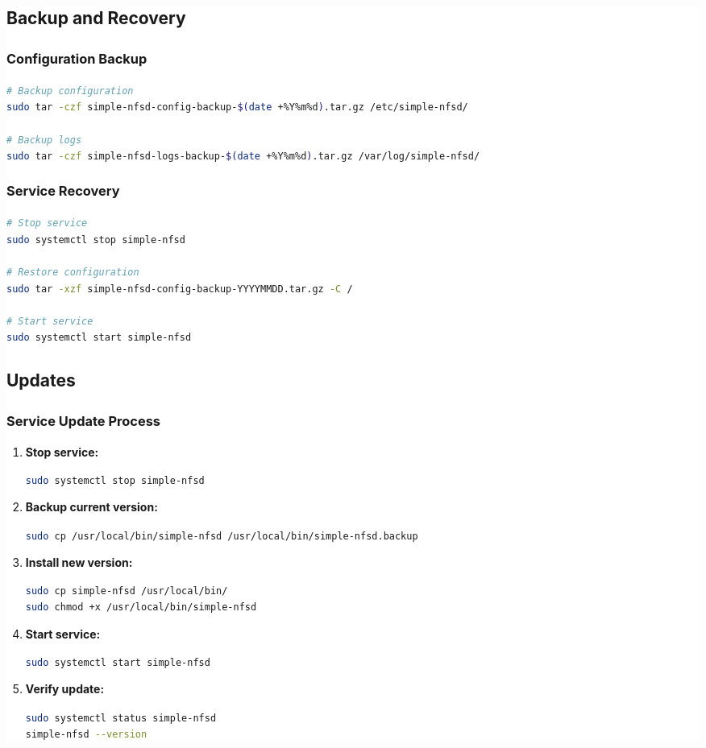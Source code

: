 ## Backup and Recovery

### Configuration Backup

```bash
# Backup configuration
sudo tar -czf simple-nfsd-config-backup-$(date +%Y%m%d).tar.gz /etc/simple-nfsd/

# Backup logs
sudo tar -czf simple-nfsd-logs-backup-$(date +%Y%m%d).tar.gz /var/log/simple-nfsd/
```

### Service Recovery

```bash
# Stop service
sudo systemctl stop simple-nfsd

# Restore configuration
sudo tar -xzf simple-nfsd-config-backup-YYYYMMDD.tar.gz -C /

# Start service
sudo systemctl start simple-nfsd
```

## Updates

### Service Update Process

1. **Stop service:**
   ```bash
   sudo systemctl stop simple-nfsd
   ```

2. **Backup current version:**
   ```bash
   sudo cp /usr/local/bin/simple-nfsd /usr/local/bin/simple-nfsd.backup
   ```

3. **Install new version:**
   ```bash
   sudo cp simple-nfsd /usr/local/bin/
   sudo chmod +x /usr/local/bin/simple-nfsd
   ```

4. **Start service:**
   ```bash
   sudo systemctl start simple-nfsd
   ```

5. **Verify update:**
   ```bash
   sudo systemctl status simple-nfsd
   simple-nfsd --version
   ```
